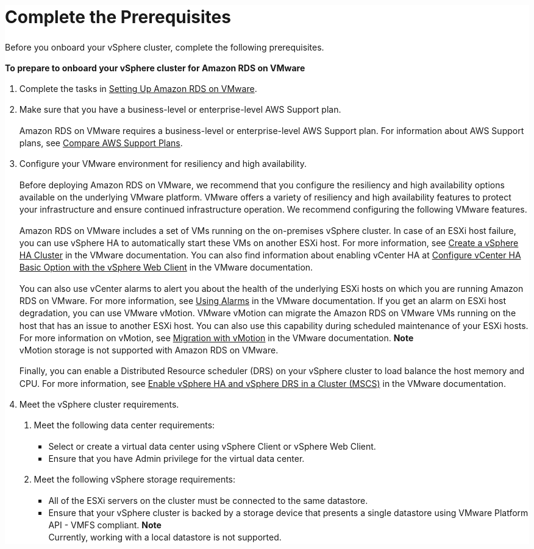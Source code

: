 # Complete the Prerequisites<a name="getting-started-with-rds-on-vmware.pre-onboarding"></a>

Before you onboard your vSphere cluster, complete the following prerequisites\.

**To prepare to onboard your vSphere cluster for Amazon RDS on VMware**

1. Complete the tasks in [Setting Up Amazon RDS on VMware](setting-up-rds-on-vmware.md)\.

1. Make sure that you have a business\-level or enterprise\-level AWS Support plan\.

   Amazon RDS on VMware requires a business\-level or enterprise\-level AWS Support plan\. For information about AWS Support plans, see [ Compare AWS Support Plans](https://aws.amazon.com/premiumsupport/plans/)\.

1. Configure your VMware environment for resiliency and high availability\.

   Before deploying Amazon RDS on VMware, we recommend that you configure the resiliency and high availability options available on the underlying VMware platform\. VMware offers a variety of resiliency and high availability features to protect your infrastructure and ensure continued infrastructure operation\. We recommend configuring the following VMware features\.

   Amazon RDS on VMware includes a set of VMs running on the on\-premises vSphere cluster\. In case of an ESXi host failure, you can use vSphere HA to automatically start these VMs on another ESXi host\. For more information, see [Create a vSphere HA Cluster](https://docs.vmware.com/en/VMware-vSphere/6.5/com.vmware.vsphere.avail.doc/GUID-4BC60283-B638-472F-B1D2-1E4E57EAD213.html) in the VMware documentation\. You can also find information about enabling vCenter HA at [Configure vCenter HA Basic Option with the vSphere Web Client](https://docs.vmware.com/en/VMware-vSphere/6.7/com.vmware.vsphere.avail.doc/GUID-33AC12C8-EEB7-422D-831B-B1B5A7FECC44.html) in the VMware documentation\.

   You can also use vCenter alarms to alert you about the health of the underlying ESXi hosts on which you are running Amazon RDS on VMware\. For more information, see [Using Alarms](https://pubs.vmware.com/vsphere-50/index.jsp?topic=%2Fcom.vmware.wssdk.pg.doc_50%2FPG_Ch15_Alarms.17.5.html) in the VMware documentation\. If you get an alarm on ESXi host degradation, you can use VMware vMotion\. VMware vMotion can migrate the Amazon RDS on VMware VMs running on the host that has an issue to another ESXi host\. You can also use this capability during scheduled maintenance of your ESXi hosts\. For more information on vMotion, see [ Migration with vMotion](https://docs.vmware.com/en/VMware-vSphere/6.7/com.vmware.vsphere.vcenterhost.doc/GUID-D19EA1CB-5222-49F9-A002-4F8692B92D63.html) in the VMware documentation\.
**Note**  
vMotion storage is not supported with Amazon RDS on VMware\.

   Finally, you can enable a Distributed Resource scheduler \(DRS\) on your vSphere cluster to load balance the host memory and CPU\. For more information, see [ Enable vSphere HA and vSphere DRS in a Cluster \(MSCS\)](https://docs.vmware.com/en/VMware-vSphere/6.5/com.vmware.vsphere.mscs.doc/GUID-C228FA54-F621-45DA-8D62-AD8C118C89C0.html) in the VMware documentation\.

1. Meet the vSphere cluster requirements\.

   1. Meet the following data center requirements:
      + Select or create a virtual data center using vSphere Client or vSphere Web Client\.
      + Ensure that you have Admin privilege for the virtual data center\.

   1. Meet the following vSphere storage requirements:
      + All of the ESXi servers on the cluster must be connected to the same datastore\.
      + Ensure that your vSphere cluster is backed by a storage device that presents a single datastore using VMware Platform API \- VMFS compliant\.
**Note**  
Currently, working with a local datastore is not supported\.
